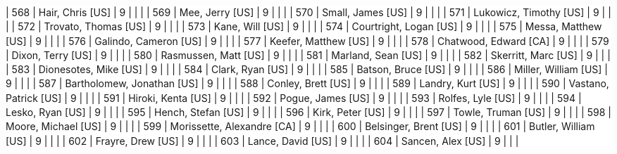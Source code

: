 | 568 | Hair, Chris [US] | 9 |  |  |
| 569 | Mee, Jerry [US] | 9 |  |  |
| 570 | Small, James [US] | 9 |  |  |
| 571 | Lukowicz, Timothy [US] | 9 |  |  |
| 572 | Trovato, Thomas [US] | 9 |  |  |
| 573 | Kane, Will [US] | 9 |  |  |
| 574 | Courtright, Logan [US] | 9 |  |  |
| 575 | Messa, Matthew [US] | 9 |  |  |
| 576 | Galindo, Cameron [US] | 9 |  |  |
| 577 | Keefer, Matthew [US] | 9 |  |  |
| 578 | Chatwood, Edward [CA] | 9 |  |  |
| 579 | Dixon, Terry [US] | 9 |  |  |
| 580 | Rasmussen, Matt [US] | 9 |  |  |
| 581 | Marland, Sean [US] | 9 |  |  |
| 582 | Skerritt, Marc [US] | 9 |  |  |
| 583 | Dionesotes, Mike [US] | 9 |  |  |
| 584 | Clark, Ryan [US] | 9 |  |  |
| 585 | Batson, Bruce [US] | 9 |  |  |
| 586 | Miller, William [US] | 9 |  |  |
| 587 | Bartholomew, Jonathan [US] | 9 |  |  |
| 588 | Conley, Brett [US] | 9 |  |  |
| 589 | Landry, Kurt [US] | 9 |  |  |
| 590 | Vastano, Patrick [US] | 9 |  |  |
| 591 | Hiroki, Kenta [US] | 9 |  |  |
| 592 | Pogue, James [US] | 9 |  |  |
| 593 | Rolfes, Lyle [US] | 9 |  |  |
| 594 | Lesko, Ryan [US] | 9 |  |  |
| 595 | Hench, Stefan [US] | 9 |  |  |
| 596 | Kirk, Peter [US] | 9 |  |  |
| 597 | Towle, Truman [US] | 9 |  |  |
| 598 | Moore, Michael [US] | 9 |  |  |
| 599 | Morissette, Alexandre [CA] | 9 |  |  |
| 600 | Belsinger, Brent [US] | 9 |  |  |
| 601 | Butler, William [US] | 9 |  |  |
| 602 | Frayre, Drew [US] | 9 |  |  |
| 603 | Lance, David [US] | 9 |  |  |
| 604 | Sancen, Alex [US] | 9 |  |  |